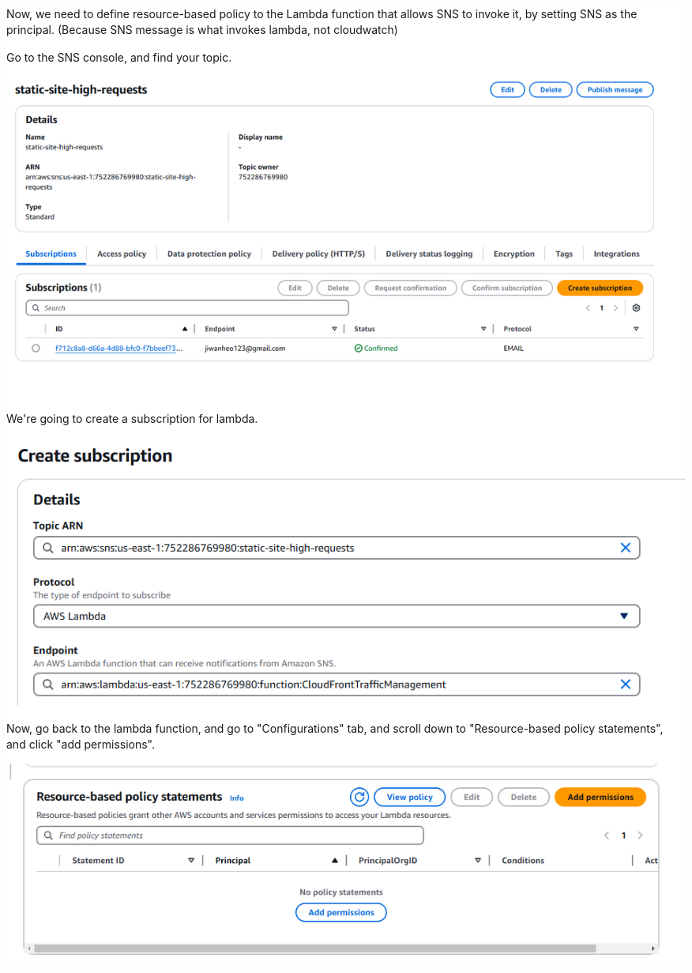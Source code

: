 Now, we need to define resource-based policy to the Lambda function that allows SNS to invoke it, by setting SNS as the principal. (Because SNS message is what invokes lambda, not cloudwatch)

Go to the SNS console, and find your topic.

![](screenshots/lambda-5.png)

We're going to create a subscription for lambda.

![](screenshots/lambda-6.png)

Now, go back to the lambda function, and go to "Configurations" tab, and scroll down to "Resource-based policy statements", and click "add permissions".

![](screenshots/lambda-7.png)